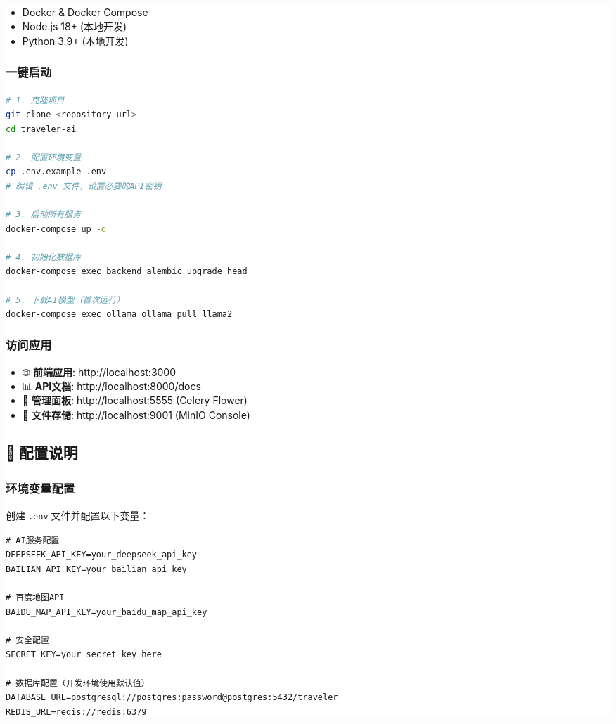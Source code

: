 - Docker & Docker Compose
- Node.js 18+ (本地开发)
- Python 3.9+ (本地开发)

### 一键启动

```bash
# 1. 克隆项目
git clone <repository-url>
cd traveler-ai

# 2. 配置环境变量
cp .env.example .env
# 编辑 .env 文件，设置必要的API密钥

# 3. 启动所有服务
docker-compose up -d

# 4. 初始化数据库
docker-compose exec backend alembic upgrade head

# 5. 下载AI模型（首次运行）
docker-compose exec ollama ollama pull llama2
```

### 访问应用

- 🌐 **前端应用**: http://localhost:3000
- 📊 **API文档**: http://localhost:8000/docs
- 🔧 **管理面板**: http://localhost:5555 (Celery Flower)
- 💾 **文件存储**: http://localhost:9001 (MinIO Console)

## 🔧 配置说明

### 环境变量配置

创建 `.env` 文件并配置以下变量：

```env
# AI服务配置
DEEPSEEK_API_KEY=your_deepseek_api_key
BAILIAN_API_KEY=your_bailian_api_key

# 百度地图API
BAIDU_MAP_API_KEY=your_baidu_map_api_key

# 安全配置
SECRET_KEY=your_secret_key_here

# 数据库配置（开发环境使用默认值）
DATABASE_URL=postgresql://postgres:password@postgres:5432/traveler
REDIS_URL=redis://redis:6379
```
